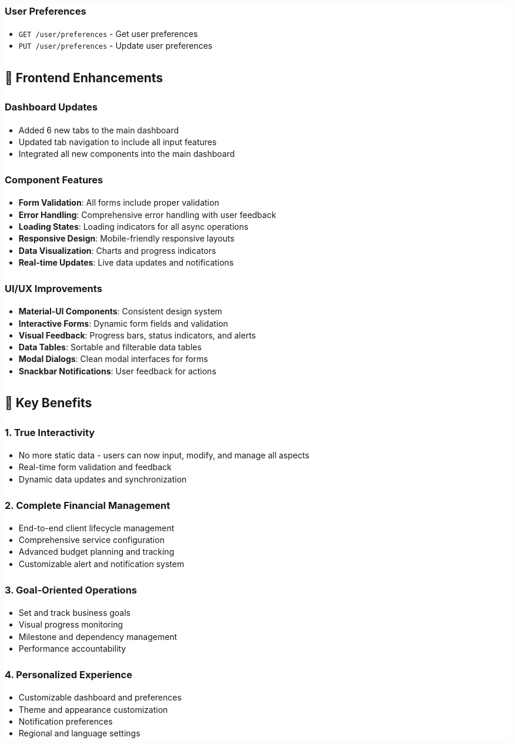 ### User Preferences
- `GET /user/preferences` - Get user preferences
- `PUT /user/preferences` - Update user preferences

## 🎨 Frontend Enhancements

### Dashboard Updates
- Added 6 new tabs to the main dashboard
- Updated tab navigation to include all input features
- Integrated all new components into the main dashboard

### Component Features
- **Form Validation**: All forms include proper validation
- **Error Handling**: Comprehensive error handling with user feedback
- **Loading States**: Loading indicators for all async operations
- **Responsive Design**: Mobile-friendly responsive layouts
- **Data Visualization**: Charts and progress indicators
- **Real-time Updates**: Live data updates and notifications

### UI/UX Improvements
- **Material-UI Components**: Consistent design system
- **Interactive Forms**: Dynamic form fields and validation
- **Visual Feedback**: Progress bars, status indicators, and alerts
- **Data Tables**: Sortable and filterable data tables
- **Modal Dialogs**: Clean modal interfaces for forms
- **Snackbar Notifications**: User feedback for actions

## 🚀 Key Benefits

### 1. **True Interactivity**
- No more static data - users can now input, modify, and manage all aspects
- Real-time form validation and feedback
- Dynamic data updates and synchronization

### 2. **Complete Financial Management**
- End-to-end client lifecycle management
- Comprehensive service configuration
- Advanced budget planning and tracking
- Customizable alert and notification system

### 3. **Goal-Oriented Operations**
- Set and track business goals
- Visual progress monitoring
- Milestone and dependency management
- Performance accountability

### 4. **Personalized Experience**
- Customizable dashboard and preferences
- Theme and appearance customization
- Notification preferences
- Regional and language settings
